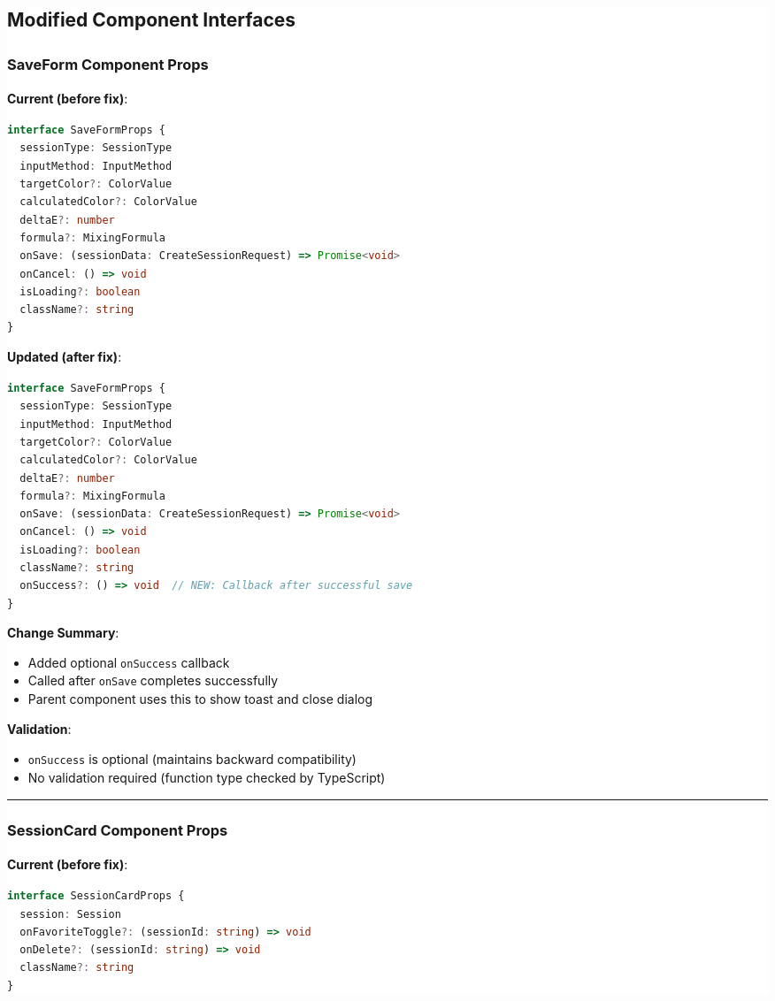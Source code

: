 
## Modified Component Interfaces

### SaveForm Component Props

**Current (before fix)**:
```typescript
interface SaveFormProps {
  sessionType: SessionType
  inputMethod: InputMethod
  targetColor?: ColorValue
  calculatedColor?: ColorValue
  deltaE?: number
  formula?: MixingFormula
  onSave: (sessionData: CreateSessionRequest) => Promise<void>
  onCancel: () => void
  isLoading?: boolean
  className?: string
}
```

**Updated (after fix)**:
```typescript
interface SaveFormProps {
  sessionType: SessionType
  inputMethod: InputMethod
  targetColor?: ColorValue
  calculatedColor?: ColorValue
  deltaE?: number
  formula?: MixingFormula
  onSave: (sessionData: CreateSessionRequest) => Promise<void>
  onCancel: () => void
  isLoading?: boolean
  className?: string
  onSuccess?: () => void  // NEW: Callback after successful save
}
```

**Change Summary**:
- Added optional `onSuccess` callback
- Called after `onSave` completes successfully
- Parent component uses this to show toast and close dialog

**Validation**:
- `onSuccess` is optional (maintains backward compatibility)
- No validation required (function type checked by TypeScript)

---

### SessionCard Component Props

**Current (before fix)**:
```typescript
interface SessionCardProps {
  session: Session
  onFavoriteToggle?: (sessionId: string) => void
  onDelete?: (sessionId: string) => void
  className?: string
}
```
